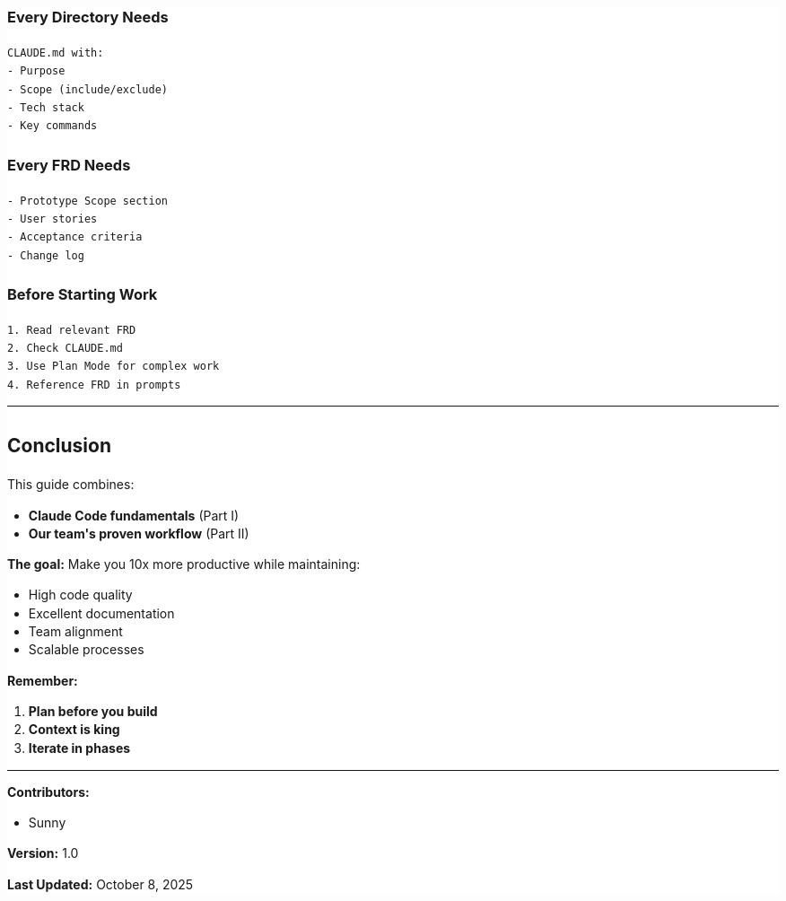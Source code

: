 ### Every Directory Needs
```
CLAUDE.md with:
- Purpose
- Scope (include/exclude)
- Tech stack
- Key commands
```

### Every FRD Needs
```
- Prototype Scope section
- User stories
- Acceptance criteria
- Change log
```

### Before Starting Work
```
1. Read relevant FRD
2. Check CLAUDE.md
3. Use Plan Mode for complex work
4. Reference FRD in prompts
```

---

## Conclusion

This guide combines:
- **Claude Code fundamentals** (Part I)
- **Our team's proven workflow** (Part II)

**The goal:** Make you 10x more productive while maintaining:
- High code quality
- Excellent documentation
- Team alignment
- Scalable processes

**Remember:**
1. **Plan before you build**
2. **Context is king**
3. **Iterate in phases**



---

**Contributors:**
- Sunny 


**Version:** 1.0

**Last Updated:** October 8, 2025

